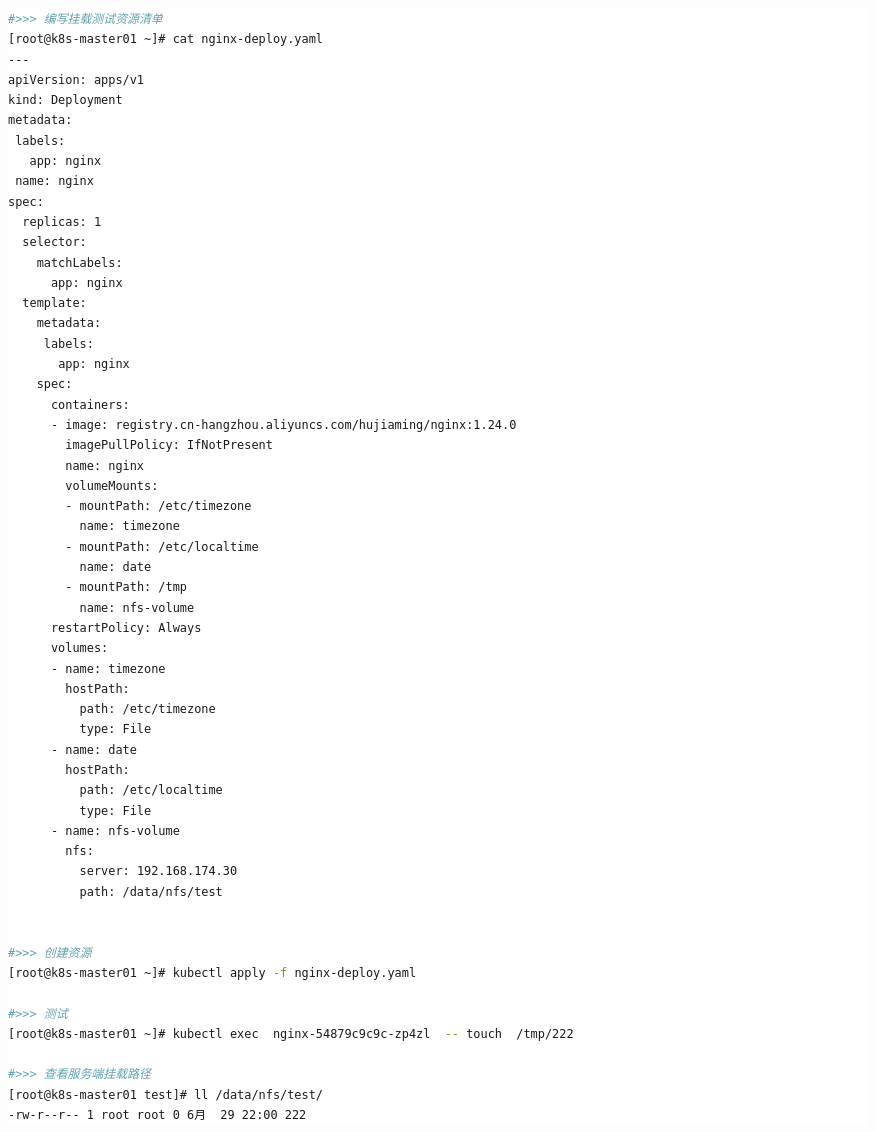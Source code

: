 ```bash
#>>> 编写挂载测试资源清单
[root@k8s-master01 ~]# cat nginx-deploy.yaml 
---
apiVersion: apps/v1
kind: Deployment
metadata:
 labels:
   app: nginx
 name: nginx
spec:
  replicas: 1
  selector:
    matchLabels:
      app: nginx
  template:
    metadata:
     labels:
       app: nginx
    spec:
      containers:
      - image: registry.cn-hangzhou.aliyuncs.com/hujiaming/nginx:1.24.0
        imagePullPolicy: IfNotPresent
        name: nginx
        volumeMounts:
        - mountPath: /etc/timezone
          name: timezone
        - mountPath: /etc/localtime
          name: date
        - mountPath: /tmp
          name: nfs-volume
      restartPolicy: Always
      volumes:
      - name: timezone
        hostPath:
          path: /etc/timezone
          type: File
      - name: date
        hostPath:
          path: /etc/localtime
          type: File
      - name: nfs-volume
        nfs:
          server: 192.168.174.30
          path: /data/nfs/test


#>>> 创建资源
[root@k8s-master01 ~]# kubectl apply -f nginx-deploy.yaml 

#>>> 测试
[root@k8s-master01 ~]# kubectl exec  nginx-54879c9c9c-zp4zl  -- touch  /tmp/222

#>>> 查看服务端挂载路径
[root@k8s-master01 test]# ll /data/nfs/test/
-rw-r--r-- 1 root root 0 6月  29 22:00 222
```
